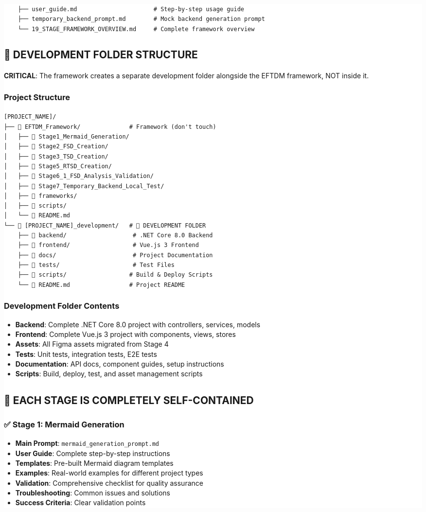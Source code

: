 ```
    ├── user_guide.md                      # Step-by-step usage guide
    ├── temporary_backend_prompt.md        # Mock backend generation prompt
    └── 19_STAGE_FRAMEWORK_OVERVIEW.md     # Complete framework overview
```

## **🎯 DEVELOPMENT FOLDER STRUCTURE**

**CRITICAL**: The framework creates a separate development folder alongside the EFTDM framework, NOT inside it.

### **Project Structure**
```
[PROJECT_NAME]/
├── 📁 EFTDM_Framework/              # Framework (don't touch)
│   ├── 📁 Stage1_Mermaid_Generation/
│   ├── 📁 Stage2_FSD_Creation/
│   ├── 📁 Stage3_TSD_Creation/
│   ├── 📁 Stage5_RTSD_Creation/
│   ├── 📁 Stage6_1_FSD_Analysis_Validation/
│   ├── 📁 Stage7_Temporary_Backend_Local_Test/
│   ├── 📁 frameworks/
│   ├── 📁 scripts/
│   └── 📄 README.md
└── 📁 [PROJECT_NAME]_development/   # 🎯 DEVELOPMENT FOLDER
    ├── 📁 backend/                   # .NET Core 8.0 Backend
    ├── 📁 frontend/                  # Vue.js 3 Frontend
    ├── 📁 docs/                      # Project Documentation
    ├── 📁 tests/                     # Test Files
    ├── 📁 scripts/                  # Build & Deploy Scripts
    └── 📄 README.md                 # Project README
```

### **Development Folder Contents**
- **Backend**: Complete .NET Core 8.0 project with controllers, services, models
- **Frontend**: Complete Vue.js 3 project with components, views, stores
- **Assets**: All Figma assets migrated from Stage 4
- **Tests**: Unit tests, integration tests, E2E tests
- **Documentation**: API docs, component guides, setup instructions
- **Scripts**: Build, deploy, test, and asset management scripts

## **🎯 EACH STAGE IS COMPLETELY SELF-CONTAINED**

### **✅ Stage 1: Mermaid Generation**
- **Main Prompt**: `mermaid_generation_prompt.md`
- **User Guide**: Complete step-by-step instructions
- **Templates**: Pre-built Mermaid diagram templates
- **Examples**: Real-world examples for different project types
- **Validation**: Comprehensive checklist for quality assurance
- **Troubleshooting**: Common issues and solutions
- **Success Criteria**: Clear validation points
